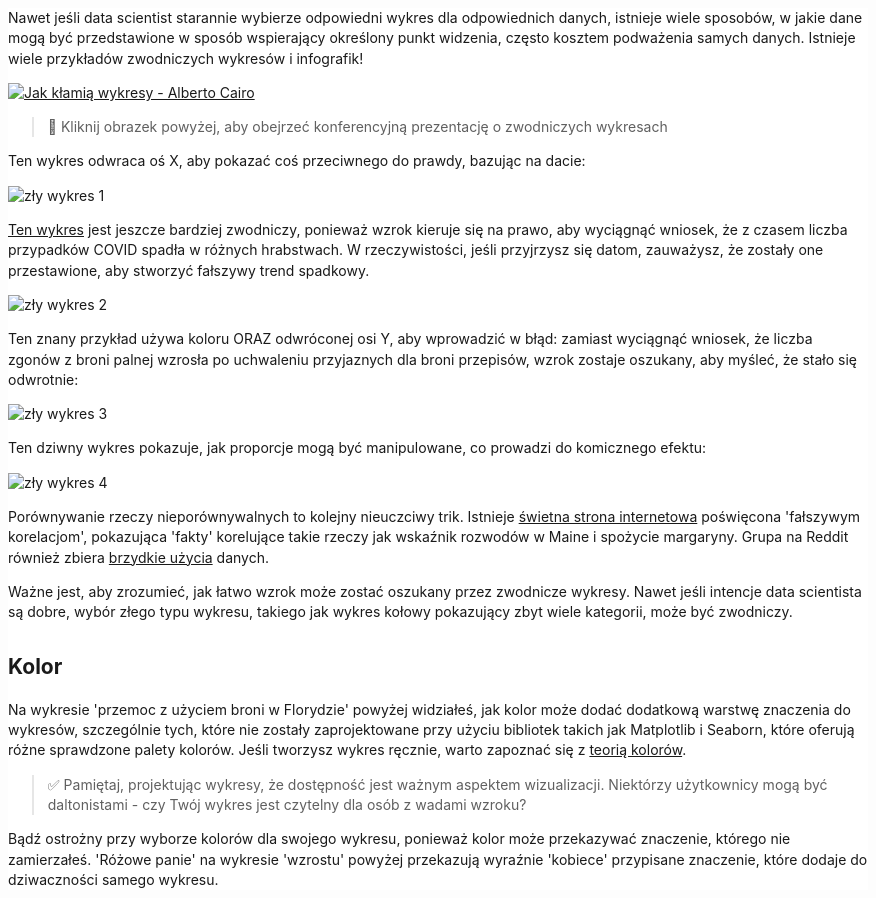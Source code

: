 Nawet jeśli data scientist starannie wybierze odpowiedni wykres dla odpowiednich danych, istnieje wiele sposobów, w jakie dane mogą być przedstawione w sposób wspierający określony punkt widzenia, często kosztem podważenia samych danych. Istnieje wiele przykładów zwodniczych wykresów i infografik!

[![Jak kłamią wykresy - Alberto Cairo](../../../../3-Data-Visualization/13-meaningful-visualizations/images/tornado.png)](https://www.youtube.com/watch?v=oX74Nge8Wkw "Jak kłamią wykresy")

> 🎥 Kliknij obrazek powyżej, aby obejrzeć konferencyjną prezentację o zwodniczych wykresach

Ten wykres odwraca oś X, aby pokazać coś przeciwnego do prawdy, bazując na dacie:

![zły wykres 1](../../../../3-Data-Visualization/13-meaningful-visualizations/images/bad-chart-1.png)

[Ten wykres](https://media.firstcoastnews.com/assets/WTLV/images/170ae16f-4643-438f-b689-50d66ca6a8d8/170ae16f-4643-438f-b689-50d66ca6a8d8_1140x641.jpg) jest jeszcze bardziej zwodniczy, ponieważ wzrok kieruje się na prawo, aby wyciągnąć wniosek, że z czasem liczba przypadków COVID spadła w różnych hrabstwach. W rzeczywistości, jeśli przyjrzysz się datom, zauważysz, że zostały one przestawione, aby stworzyć fałszywy trend spadkowy.

![zły wykres 2](../../../../3-Data-Visualization/13-meaningful-visualizations/images/bad-chart-2.jpg)

Ten znany przykład używa koloru ORAZ odwróconej osi Y, aby wprowadzić w błąd: zamiast wyciągnąć wniosek, że liczba zgonów z broni palnej wzrosła po uchwaleniu przyjaznych dla broni przepisów, wzrok zostaje oszukany, aby myśleć, że stało się odwrotnie:

![zły wykres 3](../../../../3-Data-Visualization/13-meaningful-visualizations/images/bad-chart-3.jpg)

Ten dziwny wykres pokazuje, jak proporcje mogą być manipulowane, co prowadzi do komicznego efektu:

![zły wykres 4](../../../../3-Data-Visualization/13-meaningful-visualizations/images/bad-chart-4.jpg)

Porównywanie rzeczy nieporównywalnych to kolejny nieuczciwy trik. Istnieje [świetna strona internetowa](https://tylervigen.com/spurious-correlations) poświęcona 'fałszywym korelacjom', pokazująca 'fakty' korelujące takie rzeczy jak wskaźnik rozwodów w Maine i spożycie margaryny. Grupa na Reddit również zbiera [brzydkie użycia](https://www.reddit.com/r/dataisugly/top/?t=all) danych.

Ważne jest, aby zrozumieć, jak łatwo wzrok może zostać oszukany przez zwodnicze wykresy. Nawet jeśli intencje data scientista są dobre, wybór złego typu wykresu, takiego jak wykres kołowy pokazujący zbyt wiele kategorii, może być zwodniczy.

## Kolor

Na wykresie 'przemoc z użyciem broni w Florydzie' powyżej widziałeś, jak kolor może dodać dodatkową warstwę znaczenia do wykresów, szczególnie tych, które nie zostały zaprojektowane przy użyciu bibliotek takich jak Matplotlib i Seaborn, które oferują różne sprawdzone palety kolorów. Jeśli tworzysz wykres ręcznie, warto zapoznać się z [teorią kolorów](https://colormatters.com/color-and-design/basic-color-theory).

> ✅ Pamiętaj, projektując wykresy, że dostępność jest ważnym aspektem wizualizacji. Niektórzy użytkownicy mogą być daltonistami - czy Twój wykres jest czytelny dla osób z wadami wzroku?

Bądź ostrożny przy wyborze kolorów dla swojego wykresu, ponieważ kolor może przekazywać znaczenie, którego nie zamierzałeś. 'Różowe panie' na wykresie 'wzrostu' powyżej przekazują wyraźnie 'kobiece' przypisane znaczenie, które dodaje do dziwaczności samego wykresu.
